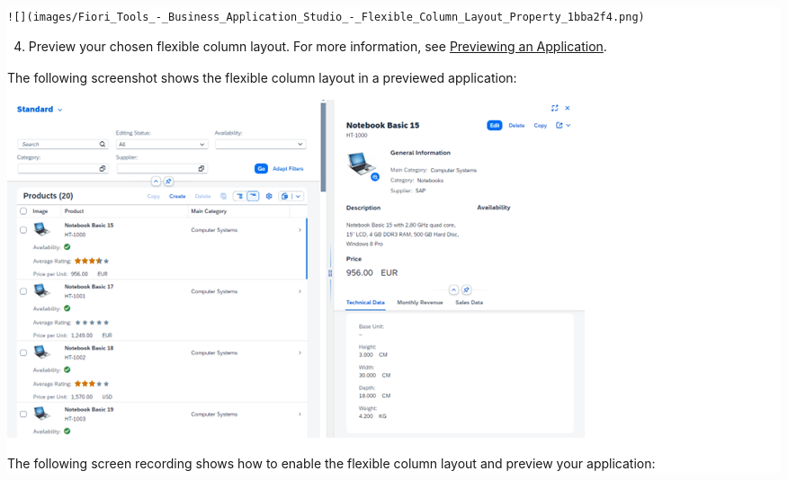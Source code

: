     ![](images/Fiori_Tools_-_Business_Application_Studio_-_Flexible_Column_Layout_Property_1bba2f4.png)

4.  Preview your chosen flexible column layout. For more information, see [Previewing an Application](https://help.sap.com/docs/SAP_FIORI_tools/17d50220bcd848aa854c9c182d65b699/b962685bdf9246f6bced1d1cc1d9ba1c.html).


The following screenshot shows the flexible column layout in a previewed application:

![](images/Fiori_Tools_-_Business_Application_Studio_-_Flexible_Column_Layout_Preview_19a666e.png)

The following screen recording shows how to enable the flexible column layout and preview your application:





<a name="loioe762257125b34513b0859faa1610b09e__section_cyk_syr_kdc"/>

